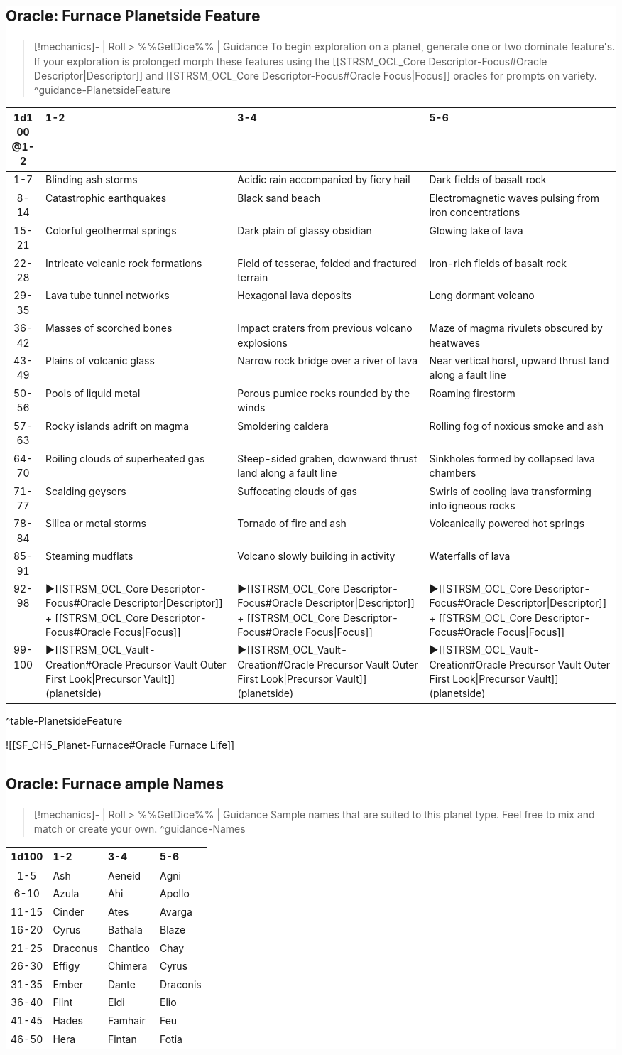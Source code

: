 ## Oracle: Furnace Planetside Feature
> [!mechanics]- | Roll > %%GetDice%% | Guidance
> To begin exploration on a planet, generate one or two dominate feature's. If your exploration is prolonged morph these features using the [[STRSM_OCL_Core Descriptor-Focus#Oracle Descriptor|Descriptor]] and [[STRSM_OCL_Core Descriptor-Focus#Oracle Focus|Focus]] oracles for prompts on variety. ^guidance-PlanetsideFeature

| 1d100 @1-2 | 1-2 | 3-4 | 5-6 |
| :---: | :--- | :--- | :--- |
| 1-7 | Blinding ash storms | Acidic rain accompanied by fiery hail | Dark fields of basalt rock |
| 8-14 | Catastrophic earthquakes | Black sand beach | Electromagnetic waves pulsing from iron concentrations |
| 15-21 | Colorful geothermal springs | Dark plain of glassy obsidian | Glowing lake of lava |
| 22-28 | Intricate volcanic rock formations | Field of tesserae, folded and fractured terrain | Iron-rich fields of basalt rock |
| 29-35 | Lava tube tunnel networks | Hexagonal lava deposits | Long dormant volcano |
| 36-42 | Masses of scorched bones | Impact craters from previous volcano explosions | Maze of magma rivulets obscured by heatwaves |
| 43-49 | Plains of volcanic glass | Narrow rock bridge over a river of lava | Near vertical horst, upward thrust land along a fault line |
| 50-56 | Pools of liquid metal | Porous pumice rocks rounded by the winds | Roaming firestorm |
| 57-63 | Rocky islands adrift on magma | Smoldering caldera | Rolling fog of noxious smoke and ash |
| 64-70 | Roiling clouds of superheated gas | Steep-sided graben, downward thrust land along a fault line | Sinkholes formed by collapsed lava chambers |
| 71-77 | Scalding geysers | Suffocating clouds of gas | Swirls of cooling lava transforming into igneous rocks |
| 78-84 | Silica or metal storms | Tornado of fire and ash | Volcanically powered hot springs |
| 85-91 | Steaming mudflats | Volcano slowly building in activity | Waterfalls of lava |
| 92-98 | ▶[[STRSM_OCL_Core Descriptor-Focus#Oracle Descriptor\|Descriptor]] + [[STRSM_OCL_Core Descriptor-Focus#Oracle Focus\|Focus]] | ▶[[STRSM_OCL_Core Descriptor-Focus#Oracle Descriptor\|Descriptor]] + [[STRSM_OCL_Core Descriptor-Focus#Oracle Focus\|Focus]] | ▶[[STRSM_OCL_Core Descriptor-Focus#Oracle Descriptor\|Descriptor]] + [[STRSM_OCL_Core Descriptor-Focus#Oracle Focus\|Focus]] |
| 99-100 | ▶[[STRSM_OCL_Vault-Creation#Oracle Precursor Vault Outer First Look\|Precursor Vault]] (planetside) | ▶[[STRSM_OCL_Vault-Creation#Oracle Precursor Vault Outer First Look\|Precursor Vault]] (planetside) | ▶[[STRSM_OCL_Vault-Creation#Oracle Precursor Vault Outer First Look\|Precursor Vault]] (planetside) |
^table-PlanetsideFeature

![[SF_CH5_Planet-Furnace#Oracle Furnace Life]]

## Oracle: Furnace ample Names
> [!mechanics]- | Roll > %%GetDice%% | Guidance
> Sample names that are suited to this planet type. Feel free to mix and match or create your own. ^guidance-Names

| 1d100 | 1-2 | 3-4 | 5-6 |
| :---: | :--- | :--- | :--- |
| 1-5 | Ash | Aeneid | Agni |
| 6-10 | Azula | Ahi | Apollo |
| 11-15 | Cinder | Ates | Avarga |
| 16-20 | Cyrus | Bathala | Blaze |
| 21-25 | Draconus | Chantico | Chay |
| 26-30 | Effigy | Chimera | Cyrus |
| 31-35 | Ember | Dante | Draconis |
| 36-40 | Flint | Eldi | Elio |
| 41-45 | Hades | Famhair | Feu |
| 46-50 | Hera | Fintan | Fotia |